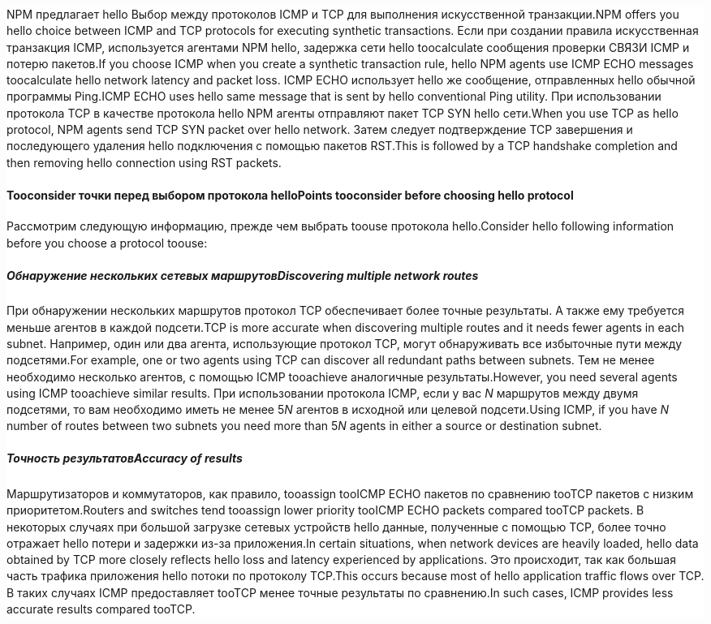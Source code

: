 <span data-ttu-id="b91d3-252">NPM предлагает hello Выбор между протоколов ICMP и TCP для выполнения искусственной транзакции.</span><span class="sxs-lookup"><span data-stu-id="b91d3-252">NPM offers you hello choice between ICMP and TCP protocols for executing synthetic transactions.</span></span>
<span data-ttu-id="b91d3-253">Если при создании правила искусственная транзакция ICMP, используется агентами NPM hello, задержка сети hello toocalculate сообщения проверки СВЯЗИ ICMP и потерю пакетов.</span><span class="sxs-lookup"><span data-stu-id="b91d3-253">If you choose ICMP when you create a synthetic transaction rule, hello NPM agents use ICMP ECHO messages toocalculate hello network latency and packet loss.</span></span> <span data-ttu-id="b91d3-254">ICMP ECHO использует hello же сообщение, отправленных hello обычной программы Ping.</span><span class="sxs-lookup"><span data-stu-id="b91d3-254">ICMP ECHO uses hello same message that is sent by hello conventional Ping utility.</span></span> <span data-ttu-id="b91d3-255">При использовании протокола TCP в качестве протокола hello NPM агенты отправляют пакет TCP SYN hello сети.</span><span class="sxs-lookup"><span data-stu-id="b91d3-255">When you use TCP as hello protocol, NPM agents send TCP SYN packet over hello network.</span></span> <span data-ttu-id="b91d3-256">Затем следует подтверждение TCP завершения и последующего удаления hello подключения с помощью пакетов RST.</span><span class="sxs-lookup"><span data-stu-id="b91d3-256">This is followed by a TCP handshake completion and then removing hello connection using RST packets.</span></span>

#### <a name="points-tooconsider-before-choosing-hello-protocol"></a><span data-ttu-id="b91d3-257">Tooconsider точки перед выбором протокола hello</span><span class="sxs-lookup"><span data-stu-id="b91d3-257">Points tooconsider before choosing hello protocol</span></span>
<span data-ttu-id="b91d3-258">Рассмотрим следующую информацию, прежде чем выбрать toouse протокола hello.</span><span class="sxs-lookup"><span data-stu-id="b91d3-258">Consider hello following information before you choose a protocol toouse:</span></span>

##### <a name="discovering-multiple-network-routes"></a><span data-ttu-id="b91d3-259">Обнаружение нескольких сетевых маршрутов</span><span class="sxs-lookup"><span data-stu-id="b91d3-259">Discovering multiple network routes</span></span>
<span data-ttu-id="b91d3-260">При обнаружении нескольких маршрутов протокол TCP обеспечивает более точные результаты. А также ему требуется меньше агентов в каждой подсети.</span><span class="sxs-lookup"><span data-stu-id="b91d3-260">TCP is more accurate when discovering multiple routes and it needs fewer agents in each subnet.</span></span> <span data-ttu-id="b91d3-261">Например, один или два агента, использующие протокол TCP, могут обнаруживать все избыточные пути между подсетями.</span><span class="sxs-lookup"><span data-stu-id="b91d3-261">For example, one or two agents using TCP can discover all redundant paths between subnets.</span></span> <span data-ttu-id="b91d3-262">Тем не менее необходимо несколько агентов, с помощью ICMP tooachieve аналогичные результаты.</span><span class="sxs-lookup"><span data-stu-id="b91d3-262">However, you need several agents using ICMP tooachieve similar results.</span></span> <span data-ttu-id="b91d3-263">При использовании протокола ICMP, если у вас *N* маршрутов между двумя подсетями, то вам необходимо иметь не менее 5*N* агентов в исходной или целевой подсети.</span><span class="sxs-lookup"><span data-stu-id="b91d3-263">Using ICMP, if you have *N* number of routes between two subnets you need more than 5*N* agents in either a source or destination subnet.</span></span>

##### <a name="accuracy-of-results"></a><span data-ttu-id="b91d3-264">Точность результатов</span><span class="sxs-lookup"><span data-stu-id="b91d3-264">Accuracy of results</span></span>
<span data-ttu-id="b91d3-265">Маршрутизаторов и коммутаторов, как правило, tooassign tooICMP ECHO пакетов по сравнению tooTCP пакетов с низким приоритетом.</span><span class="sxs-lookup"><span data-stu-id="b91d3-265">Routers and switches tend tooassign lower priority tooICMP ECHO packets compared tooTCP packets.</span></span> <span data-ttu-id="b91d3-266">В некоторых случаях при большой загрузке сетевых устройств hello данные, полученные с помощью TCP, более точно отражает hello потери и задержки из-за приложения.</span><span class="sxs-lookup"><span data-stu-id="b91d3-266">In certain situations, when network devices are heavily loaded, hello data obtained by TCP more closely reflects hello loss and latency experienced by applications.</span></span> <span data-ttu-id="b91d3-267">Это происходит, так как большая часть трафика приложения hello потоки по протоколу TCP.</span><span class="sxs-lookup"><span data-stu-id="b91d3-267">This occurs because most of hello application traffic flows over TCP.</span></span> <span data-ttu-id="b91d3-268">В таких случаях ICMP предоставляет tooTCP менее точные результаты по сравнению.</span><span class="sxs-lookup"><span data-stu-id="b91d3-268">In such cases, ICMP provides less accurate results compared tooTCP.</span></span>
